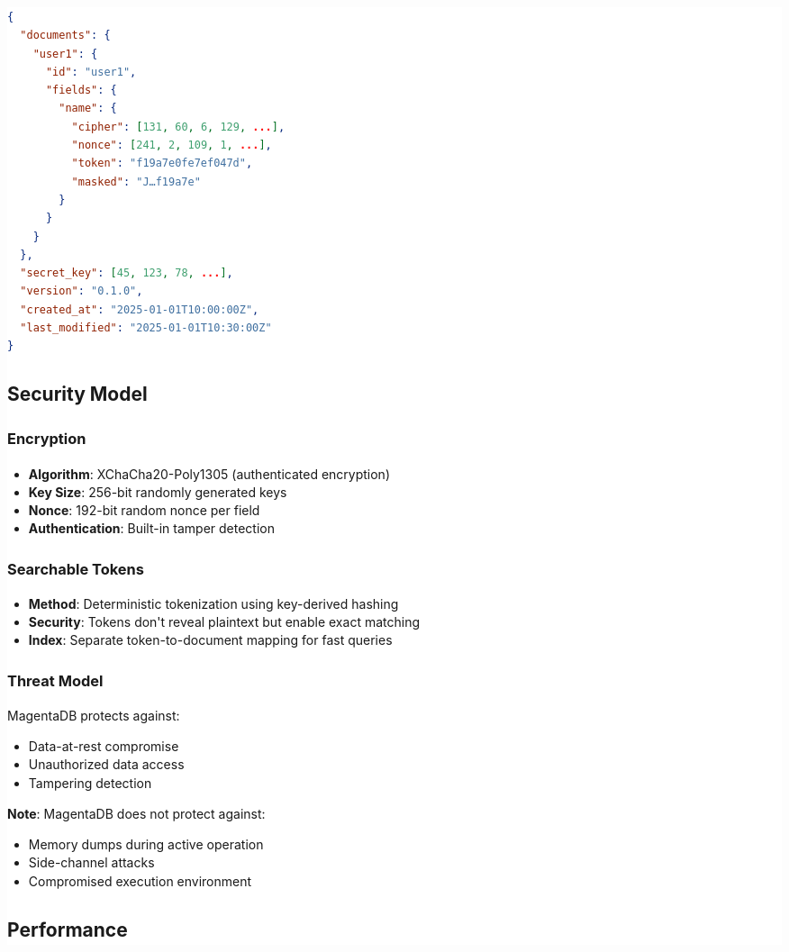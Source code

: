 ```json
{
  "documents": {
    "user1": {
      "id": "user1",
      "fields": {
        "name": {
          "cipher": [131, 60, 6, 129, ...],
          "nonce": [241, 2, 109, 1, ...],
          "token": "f19a7e0fe7ef047d",
          "masked": "J…f19a7e"
        }
      }
    }
  },
  "secret_key": [45, 123, 78, ...],
  "version": "0.1.0",
  "created_at": "2025-01-01T10:00:00Z",
  "last_modified": "2025-01-01T10:30:00Z"
}
```

## Security Model

### Encryption

- **Algorithm**: XChaCha20-Poly1305 (authenticated encryption)
- **Key Size**: 256-bit randomly generated keys
- **Nonce**: 192-bit random nonce per field
- **Authentication**: Built-in tamper detection

### Searchable Tokens

- **Method**: Deterministic tokenization using key-derived hashing
- **Security**: Tokens don't reveal plaintext but enable exact matching
- **Index**: Separate token-to-document mapping for fast queries

### Threat Model

MagentaDB protects against:

- Data-at-rest compromise
- Unauthorized data access
- Tampering detection

**Note**: MagentaDB does not protect against:

- Memory dumps during active operation
- Side-channel attacks
- Compromised execution environment

## Performance

